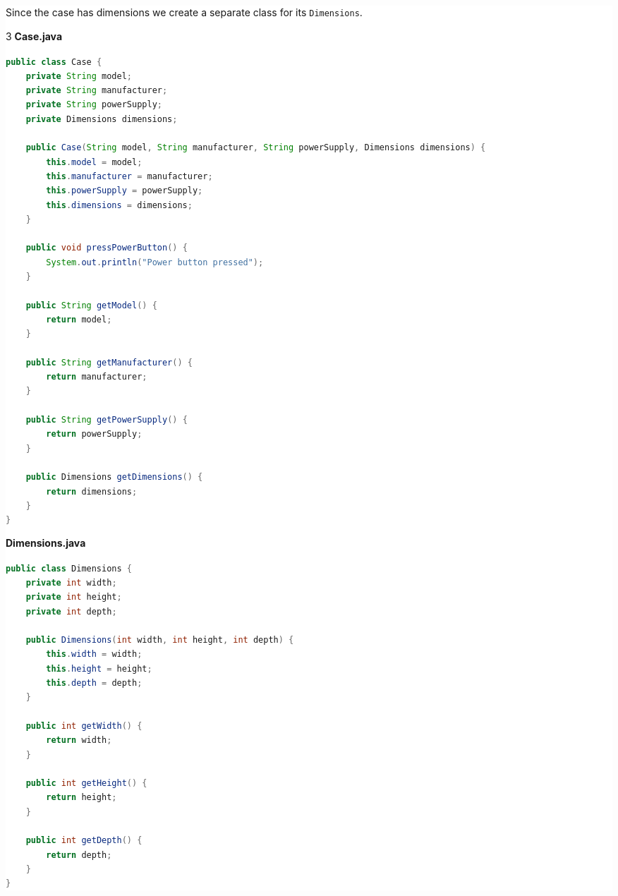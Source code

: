Since the case has dimensions we create a separate class for its `Dimensions`.

3 **Case.java**

```java
public class Case {
    private String model;
    private String manufacturer;
    private String powerSupply;
    private Dimensions dimensions;

    public Case(String model, String manufacturer, String powerSupply, Dimensions dimensions) {
        this.model = model;
        this.manufacturer = manufacturer;
        this.powerSupply = powerSupply;
        this.dimensions = dimensions;
    }

    public void pressPowerButton() {
        System.out.println("Power button pressed");
    }

    public String getModel() {
        return model;
    }

    public String getManufacturer() {
        return manufacturer;
    }

    public String getPowerSupply() {
        return powerSupply;
    }

    public Dimensions getDimensions() {
        return dimensions;
    }
}
```

**Dimensions.java**

```java
public class Dimensions {
    private int width;
    private int height;
    private int depth;

    public Dimensions(int width, int height, int depth) {
        this.width = width;
        this.height = height;
        this.depth = depth;
    }

    public int getWidth() {
        return width;
    }

    public int getHeight() {
        return height;
    }

    public int getDepth() {
        return depth;
    }
}
```